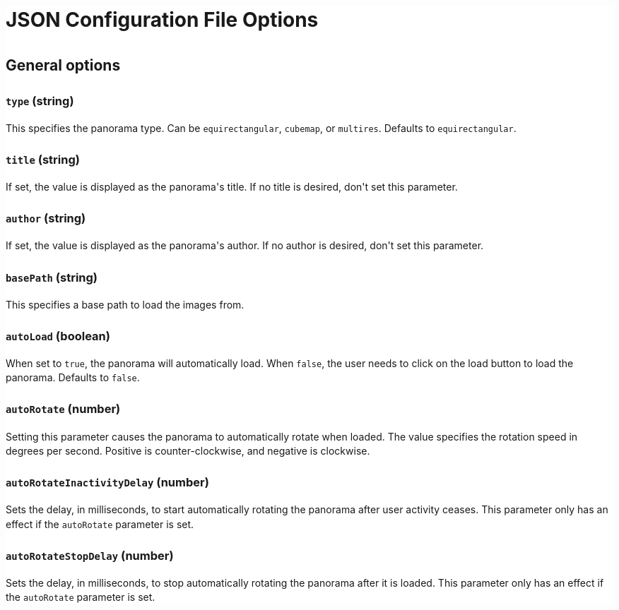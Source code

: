 # JSON Configuration File Options



## General options


### `type` (string)

This specifies the panorama type. Can be `equirectangular`, `cubemap`, or
`multires`. Defaults to `equirectangular`.


### `title` (string)

If set, the value is displayed as the panorama's title. If no title is desired,
don't set this parameter.


### `author` (string)

If set, the value is displayed as the panorama's author. If no author is
desired, don't set this parameter.


### `basePath` (string)

This specifies a base path to load the images from.


### `autoLoad` (boolean)

When set to `true`, the panorama will automatically load. When `false`, the
user needs to click on the load button to load the panorama. Defaults to
`false`.


### `autoRotate` (number)

Setting this parameter causes the panorama to automatically rotate when loaded.
The value specifies the rotation speed in degrees per second. Positive is
counter-clockwise, and negative is clockwise.


### `autoRotateInactivityDelay` (number)

Sets the delay, in milliseconds, to start automatically rotating the panorama
after user activity ceases. This parameter only has an effect if the
`autoRotate` parameter is set.


### `autoRotateStopDelay` (number)

Sets the delay, in milliseconds, to stop automatically rotating the panorama
after it is loaded. This parameter only has an effect if the `autoRotate`
parameter is set.
